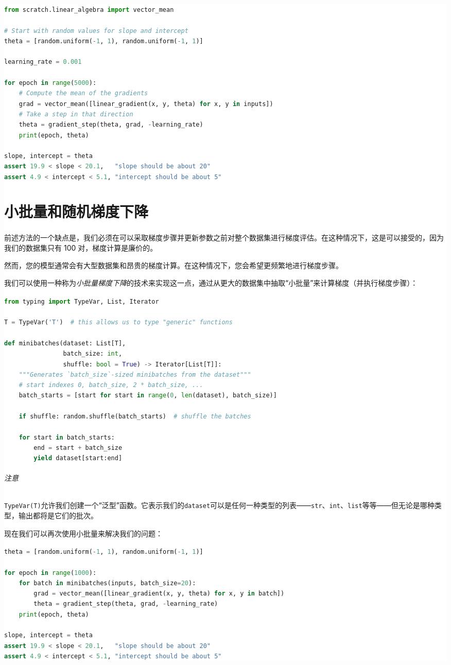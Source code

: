 ```py
from scratch.linear_algebra import vector_mean

# Start with random values for slope and intercept
theta = [random.uniform(-1, 1), random.uniform(-1, 1)]

learning_rate = 0.001

for epoch in range(5000):
    # Compute the mean of the gradients
    grad = vector_mean([linear_gradient(x, y, theta) for x, y in inputs])
    # Take a step in that direction
    theta = gradient_step(theta, grad, -learning_rate)
    print(epoch, theta)

slope, intercept = theta
assert 19.9 < slope < 20.1,   "slope should be about 20"
assert 4.9 < intercept < 5.1, "intercept should be about 5"
```

# 小批量和随机梯度下降

前述方法的一个缺点是，我们必须在可以采取梯度步骤并更新参数之前对整个数据集进行梯度评估。在这种情况下，这是可以接受的，因为我们的数据集只有 100 对，梯度计算是廉价的。

然而，您的模型通常会有大型数据集和昂贵的梯度计算。在这种情况下，您会希望更频繁地进行梯度步骤。

我们可以使用一种称为*小批量梯度下降*的技术来实现这一点，通过从更大的数据集中抽取“小批量”来计算梯度（并执行梯度步骤）：

```py
from typing import TypeVar, List, Iterator

T = TypeVar('T')  # this allows us to type "generic" functions

def minibatches(dataset: List[T],
                batch_size: int,
                shuffle: bool = True) -> Iterator[List[T]]:
    """Generates `batch_size`-sized minibatches from the dataset"""
    # start indexes 0, batch_size, 2 * batch_size, ...
    batch_starts = [start for start in range(0, len(dataset), batch_size)]

    if shuffle: random.shuffle(batch_starts)  # shuffle the batches

    for start in batch_starts:
        end = start + batch_size
        yield dataset[start:end]
```

###### 注意

`TypeVar(T)`允许我们创建一个“泛型”函数。它表示我们的`dataset`可以是任何一种类型的列表——`str`、`int`、`list`等等——但无论是哪种类型，输出都将是它们的批次。

现在我们可以再次使用小批量来解决我们的问题：

```py
theta = [random.uniform(-1, 1), random.uniform(-1, 1)]

for epoch in range(1000):
    for batch in minibatches(inputs, batch_size=20):
        grad = vector_mean([linear_gradient(x, y, theta) for x, y in batch])
        theta = gradient_step(theta, grad, -learning_rate)
    print(epoch, theta)

slope, intercept = theta
assert 19.9 < slope < 20.1,   "slope should be about 20"
assert 4.9 < intercept < 5.1, "intercept should be about 5"
```
